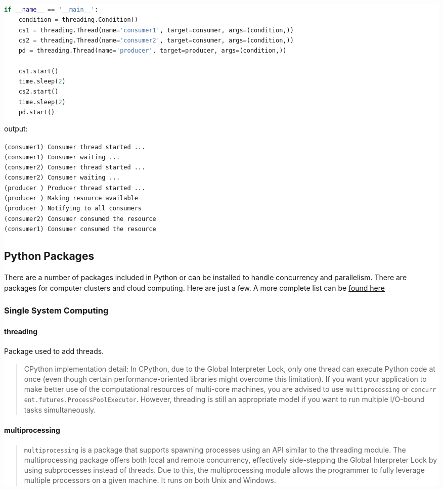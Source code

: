 ```python
if __name__ == '__main__':
    condition = threading.Condition()
    cs1 = threading.Thread(name='consumer1', target=consumer, args=(condition,))
    cs2 = threading.Thread(name='consumer2', target=consumer, args=(condition,))
    pd = threading.Thread(name='producer', target=producer, args=(condition,))

    cs1.start()
    time.sleep(2)
    cs2.start()
    time.sleep(2)
    pd.start()
```

output:

```
(consumer1) Consumer thread started ...
(consumer1) Consumer waiting ...
(consumer2) Consumer thread started ...
(consumer2) Consumer waiting ...
(producer ) Producer thread started ...
(producer ) Making resource available
(producer ) Notifying to all consumers
(consumer2) Consumer consumed the resource
(consumer1) Consumer consumed the resource
```

## Python Packages

There are a number of packages included in Python or can be installed to handle concurrency and parallelism.  There are packages for computer clusters and cloud computing. Here are just a few.  A more complete list can be [found here](https://wiki.python.org/moin/ParallelProcessing)

### Single System Computing

#### threading

Package used to add threads.

> CPython implementation detail: In CPython, due to the Global Interpreter Lock, only one thread can execute Python code at once (even though certain performance-oriented libraries might overcome this limitation). If you want your application to make better use of the computational resources of multi-core machines, you are advised to use `multiprocessing` or `concurrent.futures.ProcessPoolExecutor`. However, threading is still an appropriate model if you want to run multiple I/O-bound tasks simultaneously.


#### multiprocessing

> `multiprocessing` is a package that supports spawning processes using an API similar to the threading module. The multiprocessing package offers both local and remote concurrency, effectively side-stepping the Global Interpreter Lock by using subprocesses instead of threads. Due to this, the multiprocessing module allows the programmer to fully leverage multiple processors on a given machine. It runs on both Unix and Windows.
